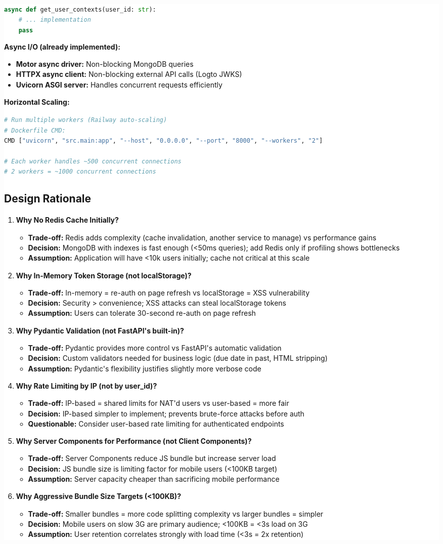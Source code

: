 ```python
async def get_user_contexts(user_id: str):
    # ... implementation
    pass
```

**Async I/O (already implemented):**

- **Motor async driver:** Non-blocking MongoDB queries
- **HTTPX async client:** Non-blocking external API calls (Logto JWKS)
- **Uvicorn ASGI server:** Handles concurrent requests efficiently

**Horizontal Scaling:**

```python
# Run multiple workers (Railway auto-scaling)
# Dockerfile CMD:
CMD ["uvicorn", "src.main:app", "--host", "0.0.0.0", "--port", "8000", "--workers", "2"]

# Each worker handles ~500 concurrent connections
# 2 workers = ~1000 concurrent connections
```

## Design Rationale

1. **Why No Redis Cache Initially?**
   - **Trade-off:** Redis adds complexity (cache invalidation, another service to manage) vs performance gains
   - **Decision:** MongoDB with indexes is fast enough (<50ms queries); add Redis only if profiling shows bottlenecks
   - **Assumption:** Application will have <10k users initially; cache not critical at this scale

2. **Why In-Memory Token Storage (not localStorage)?**
   - **Trade-off:** In-memory = re-auth on page refresh vs localStorage = XSS vulnerability
   - **Decision:** Security > convenience; XSS attacks can steal localStorage tokens
   - **Assumption:** Users can tolerate 30-second re-auth on page refresh

3. **Why Pydantic Validation (not FastAPI's built-in)?**
   - **Trade-off:** Pydantic provides more control vs FastAPI's automatic validation
   - **Decision:** Custom validators needed for business logic (due date in past, HTML stripping)
   - **Assumption:** Pydantic's flexibility justifies slightly more verbose code

4. **Why Rate Limiting by IP (not by user_id)?**
   - **Trade-off:** IP-based = shared limits for NAT'd users vs user-based = more fair
   - **Decision:** IP-based simpler to implement; prevents brute-force attacks before auth
   - **Questionable:** Consider user-based rate limiting for authenticated endpoints

5. **Why Server Components for Performance (not Client Components)?**
   - **Trade-off:** Server Components reduce JS bundle but increase server load
   - **Decision:** JS bundle size is limiting factor for mobile users (<100KB target)
   - **Assumption:** Server capacity cheaper than sacrificing mobile performance

6. **Why Aggressive Bundle Size Targets (<100KB)?**
   - **Trade-off:** Smaller bundles = more code splitting complexity vs larger bundles = simpler
   - **Decision:** Mobile users on slow 3G are primary audience; <100KB = <3s load on 3G
   - **Assumption:** User retention correlates strongly with load time (<3s = 2x retention)
